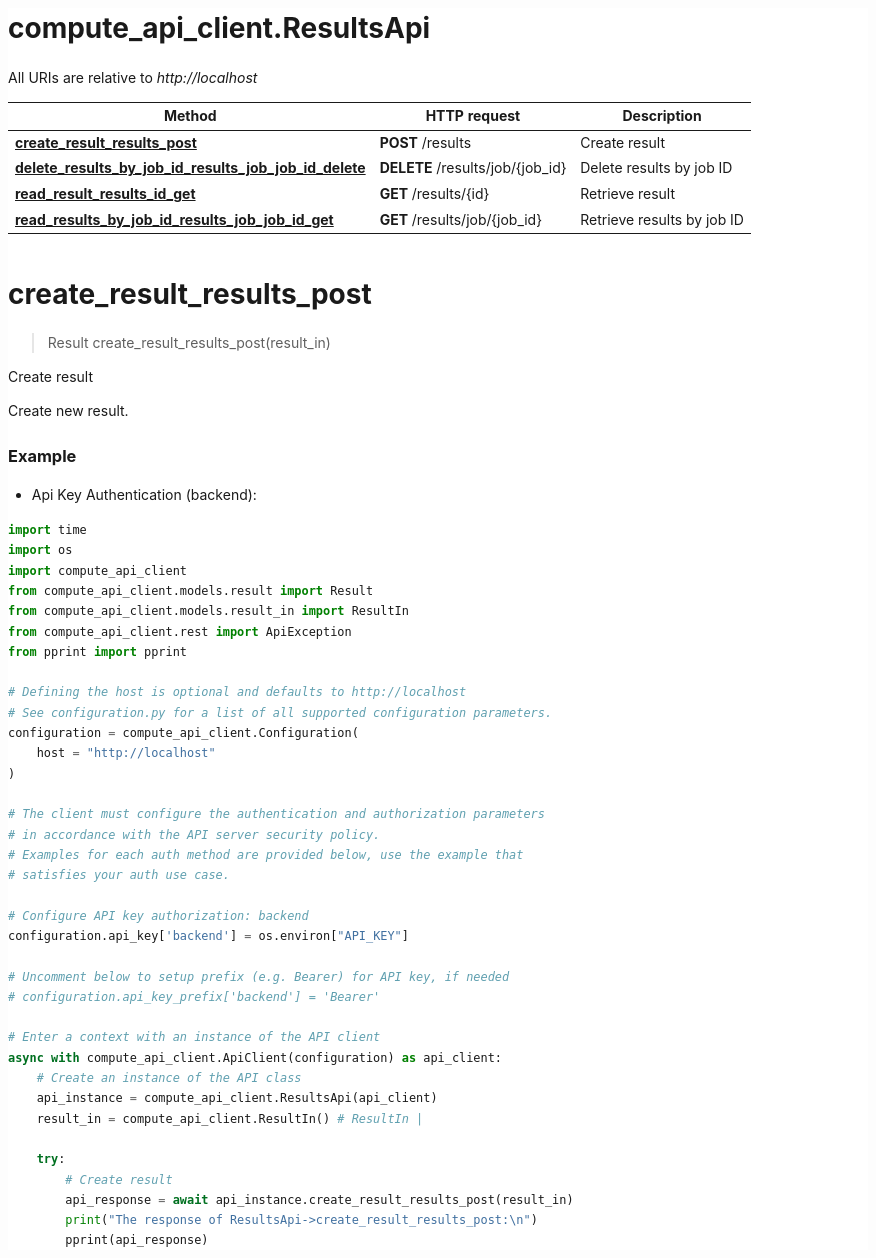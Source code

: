 # compute_api_client.ResultsApi

All URIs are relative to *http://localhost*

Method | HTTP request | Description
------------- | ------------- | -------------
[**create_result_results_post**](ResultsApi.md#create_result_results_post) | **POST** /results | Create result
[**delete_results_by_job_id_results_job_job_id_delete**](ResultsApi.md#delete_results_by_job_id_results_job_job_id_delete) | **DELETE** /results/job/{job_id} | Delete results by job ID
[**read_result_results_id_get**](ResultsApi.md#read_result_results_id_get) | **GET** /results/{id} | Retrieve result
[**read_results_by_job_id_results_job_job_id_get**](ResultsApi.md#read_results_by_job_id_results_job_job_id_get) | **GET** /results/job/{job_id} | Retrieve results by job ID


# **create_result_results_post**
> Result create_result_results_post(result_in)

Create result

Create new result.

### Example

* Api Key Authentication (backend):
```python
import time
import os
import compute_api_client
from compute_api_client.models.result import Result
from compute_api_client.models.result_in import ResultIn
from compute_api_client.rest import ApiException
from pprint import pprint

# Defining the host is optional and defaults to http://localhost
# See configuration.py for a list of all supported configuration parameters.
configuration = compute_api_client.Configuration(
    host = "http://localhost"
)

# The client must configure the authentication and authorization parameters
# in accordance with the API server security policy.
# Examples for each auth method are provided below, use the example that
# satisfies your auth use case.

# Configure API key authorization: backend
configuration.api_key['backend'] = os.environ["API_KEY"]

# Uncomment below to setup prefix (e.g. Bearer) for API key, if needed
# configuration.api_key_prefix['backend'] = 'Bearer'

# Enter a context with an instance of the API client
async with compute_api_client.ApiClient(configuration) as api_client:
    # Create an instance of the API class
    api_instance = compute_api_client.ResultsApi(api_client)
    result_in = compute_api_client.ResultIn() # ResultIn | 

    try:
        # Create result
        api_response = await api_instance.create_result_results_post(result_in)
        print("The response of ResultsApi->create_result_results_post:\n")
        pprint(api_response)
```
